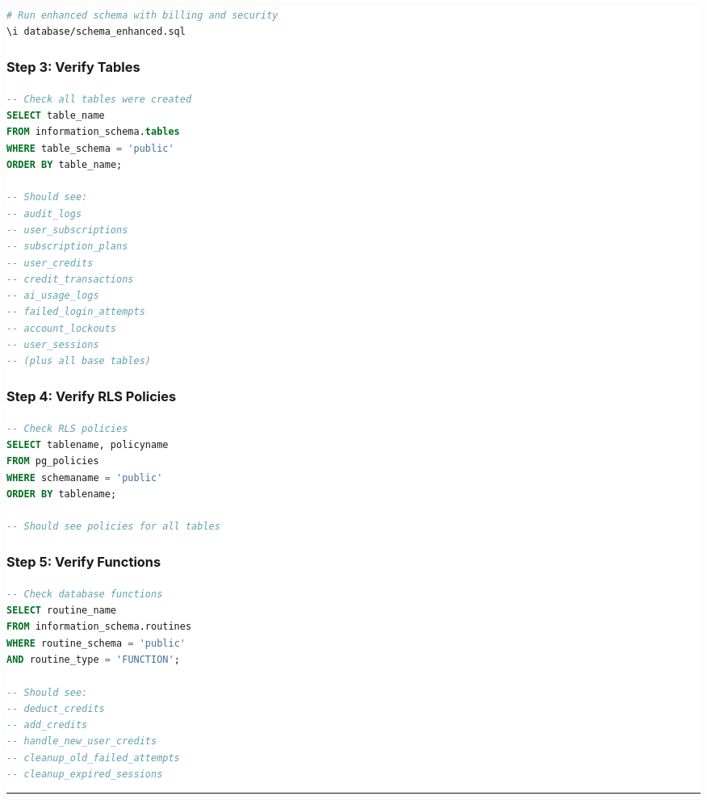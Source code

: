 ```bash
# Run enhanced schema with billing and security
\i database/schema_enhanced.sql
```

### **Step 3: Verify Tables**

```sql
-- Check all tables were created
SELECT table_name 
FROM information_schema.tables 
WHERE table_schema = 'public'
ORDER BY table_name;

-- Should see:
-- audit_logs
-- user_subscriptions
-- subscription_plans
-- user_credits
-- credit_transactions
-- ai_usage_logs
-- failed_login_attempts
-- account_lockouts
-- user_sessions
-- (plus all base tables)
```

### **Step 4: Verify RLS Policies**

```sql
-- Check RLS policies
SELECT tablename, policyname 
FROM pg_policies 
WHERE schemaname = 'public'
ORDER BY tablename;

-- Should see policies for all tables
```

### **Step 5: Verify Functions**

```sql
-- Check database functions
SELECT routine_name 
FROM information_schema.routines 
WHERE routine_schema = 'public'
AND routine_type = 'FUNCTION';

-- Should see:
-- deduct_credits
-- add_credits
-- handle_new_user_credits
-- cleanup_old_failed_attempts
-- cleanup_expired_sessions
```

---